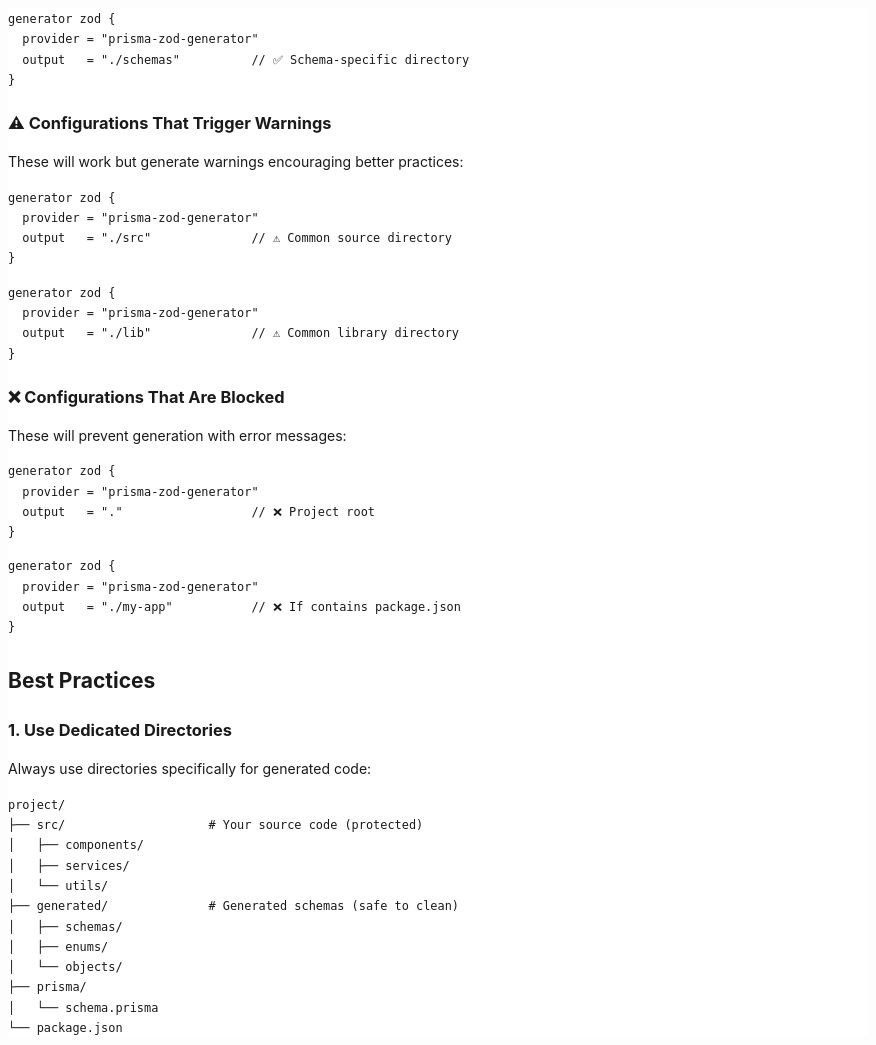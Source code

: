 ```prisma title="schema.prisma - ALSO SAFE"  
generator zod {
  provider = "prisma-zod-generator"
  output   = "./schemas"          // ✅ Schema-specific directory
}
```

### ⚠️ Configurations That Trigger Warnings

These will work but generate warnings encouraging better practices:

```prisma title="schema.prisma - WARNS BUT WORKS"
generator zod {
  provider = "prisma-zod-generator"
  output   = "./src"              // ⚠️ Common source directory
}
```

```prisma title="schema.prisma - WARNS BUT WORKS"
generator zod {
  provider = "prisma-zod-generator"
  output   = "./lib"              // ⚠️ Common library directory  
}
```

### ❌ Configurations That Are Blocked

These will prevent generation with error messages:

```prisma title="schema.prisma - BLOCKED"
generator zod {
  provider = "prisma-zod-generator"
  output   = "."                  // ❌ Project root
}
```

```prisma title="schema.prisma - BLOCKED"
generator zod {
  provider = "prisma-zod-generator"
  output   = "./my-app"           // ❌ If contains package.json
}
```

## Best Practices

### 1. Use Dedicated Directories

Always use directories specifically for generated code:

```
project/
├── src/                    # Your source code (protected)
│   ├── components/
│   ├── services/
│   └── utils/
├── generated/              # Generated schemas (safe to clean)
│   ├── schemas/
│   ├── enums/
│   └── objects/
├── prisma/
│   └── schema.prisma
└── package.json
```
